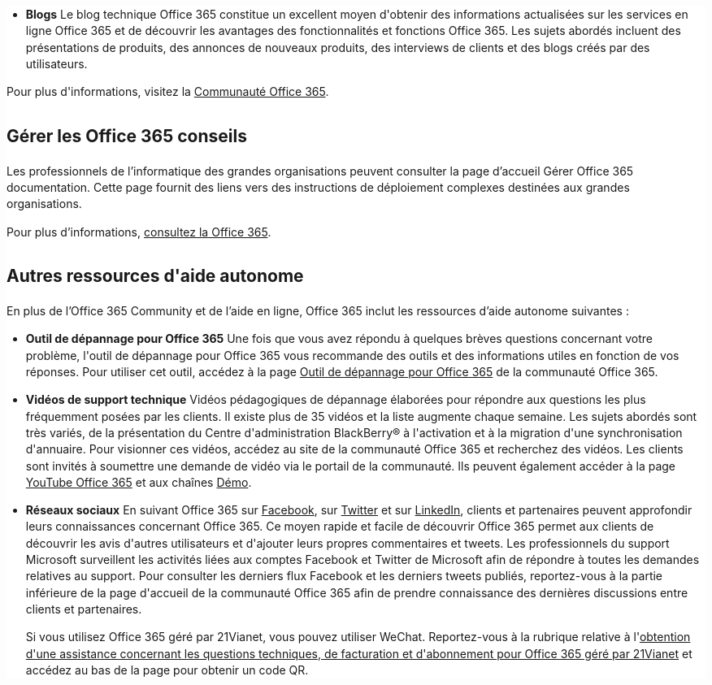 - **Blogs** Le blog technique Office 365 constitue un excellent moyen d'obtenir des informations actualisées sur les services en ligne Office 365 et de découvrir les avantages des fonctionnalités et fonctions Office 365. Les sujets abordés incluent des présentations de produits, des annonces de nouveaux produits, des interviews de clients et des blogs créés par des utilisateurs. 
    
Pour plus d'informations, visitez la [Communauté Office 365](https://techcommunity.microsoft.com/).
  
## <a name="manage-office-365-guidance"></a>Gérer les Office 365 conseils

Les professionnels de l’informatique des grandes organisations peuvent consulter la page d’accueil Gérer Office 365 documentation. Cette page fournit des liens vers des instructions de déploiement complexes destinées aux grandes organisations.
  
Pour plus d’informations, [consultez la Office 365](/Office365/).
  
## <a name="other-self-help-resources"></a>Autres ressources d'aide autonome

En plus de l’Office 365 Community et de l’aide en ligne, Office 365 inclut les ressources d’aide autonome suivantes :
  
- **Outil de dépannage pour Office 365** Une fois que vous avez répondu à quelques brèves questions concernant votre problème, l'outil de dépannage pour Office 365 vous recommande des outils et des informations utiles en fonction de vos réponses. Pour utiliser cet outil, accédez à la page [Outil de dépannage pour Office 365](https://go.microsoft.com/fwlink/?LinkId=272113) de la communauté Office 365. 
    
- **Vidéos de support technique** Vidéos pédagogiques de dépannage élaborées pour répondre aux questions les plus fréquemment posées par les clients. Il existe plus de 35 vidéos et la liste augmente chaque semaine. Les sujets abordés sont très variés, de la présentation du Centre d'administration BlackBerry® à l'activation et à la migration d'une synchronisation d'annuaire. Pour visionner ces vidéos, accédez au site de la communauté Office 365 et recherchez des vidéos. Les clients sont invités à soumettre une demande de vidéo via le portail de la communauté. Ils peuvent également accéder à la page [YouTube Office 365](https://go.microsoft.com/fwlink/?LinkId=272059) et aux chaînes [Démo](../office-365-service-descriptions-technet-library.md). 
    
- **Réseaux sociaux** En suivant Office 365 sur [Facebook](https://go.microsoft.com/fwlink/?LinkId=272061), sur [Twitter](https://go.microsoft.com/fwlink/?LinkId=272062) et sur [LinkedIn](https://www.linkedin.com/groups/Microsoft-Office-365-3724282?itemaction=mclk&amp;anetid=3724282&amp;impid=&amp;pgkey=anet_search_results&amp;actpref=anetsrch_name&amp;trk=anetsrch_name&amp;goback=%2Egdr_1307137875158_1), clients et partenaires peuvent approfondir leurs connaissances concernant Office 365. Ce moyen rapide et facile de découvrir Office 365 permet aux clients de découvrir les avis d'autres utilisateurs et d'ajouter leurs propres commentaires et tweets. Les professionnels du support Microsoft surveillent les activités liées aux comptes Facebook et Twitter de Microsoft afin de répondre à toutes les demandes relatives au support. Pour consulter les derniers flux Facebook et les derniers tweets publiés, reportez-vous à la partie inférieure de la page d'accueil de la communauté Office 365 afin de prendre connaissance des dernières discussions entre clients et partenaires. 
    
    Si vous utilisez Office 365 géré par 21Vianet, vous pouvez utiliser WeChat. Reportez-vous à la rubrique relative à l'[obtention d'une assistance concernant les questions techniques, de facturation et d'abonnement pour Office 365 géré par 21Vianet](/microsoft-365/admin/contact-support-for-business-products) et accédez au bas de la page pour obtenir un code QR. 
    